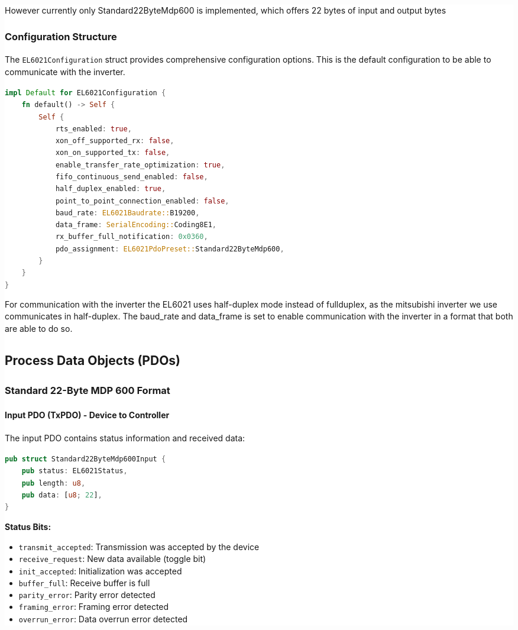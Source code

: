 However currently only Standard22ByteMdp600 is implemented, which offers 22 bytes of input and output bytes

### Configuration Structure

The `EL6021Configuration` struct provides comprehensive configuration options.
This is the default configuration to be able to communicate with the inverter.

```rust
impl Default for EL6021Configuration {
    fn default() -> Self {
        Self {
            rts_enabled: true,
            xon_off_supported_rx: false,
            xon_on_supported_tx: false,
            enable_transfer_rate_optimization: true,
            fifo_continuous_send_enabled: false,
            half_duplex_enabled: true,
            point_to_point_connection_enabled: false,
            baud_rate: EL6021Baudrate::B19200,
            data_frame: SerialEncoding::Coding8E1,
            rx_buffer_full_notification: 0x0360,
            pdo_assignment: EL6021PdoPreset::Standard22ByteMdp600,
        }
    }
}
```

For communication with the inverter the EL6021 uses half-duplex mode instead of fullduplex, as the mitsubishi inverter we use communicates in half-duplex.
The baud_rate and data_frame is set to enable communication with the inverter in a format that both are able to do so.

## Process Data Objects (PDOs)

### Standard 22-Byte MDP 600 Format

#### Input PDO (TxPDO) - Device to Controller

The input PDO contains status information and received data:

```rust
pub struct Standard22ByteMdp600Input {
    pub status: EL6021Status,
    pub length: u8,
    pub data: [u8; 22],
}
```

**Status Bits:**

- `transmit_accepted`: Transmission was accepted by the device
- `receive_request`: New data available (toggle bit)
- `init_accepted`: Initialization was accepted
- `buffer_full`: Receive buffer is full
- `parity_error`: Parity error detected
- `framing_error`: Framing error detected
- `overrun_error`: Data overrun error detected
